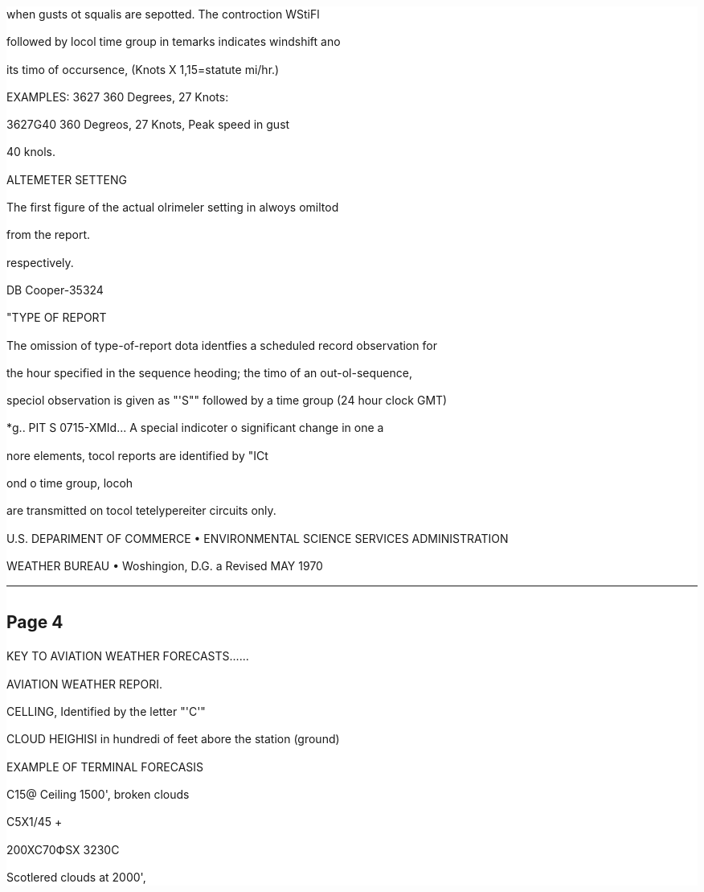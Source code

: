 when gusts ot squalis are sepotted. The controction WStiFl

followed by locol time group in temarks indicates windshift ano

its timo of occursence, (Knots X 1,15=statute mi/hr.)

EXAMPLES: 3627 360 Degrees, 27 Knots:

3627G40 360 Degreos, 27 Knots, Peak speed in gust

40 knols.

ALTEMETER SETTENG

The first figure of the actual olrimeler setting in alwoys omiltod

from the report.

respectively.

DB Cooper-35324

"TYPE OF REPORT

The omission of type-of-report dota identfies a scheduled record observation for

the hour specified in the sequence heoding; the timo of an out-ol-sequence,

speciol observation is given as "'S"" followed by a time group (24 hour clock GMT)

*g.. PIT S 0715-XMId... A special indicoter o significant change in one a

nore elements, tocol reports are identified by "ICt

ond o time group, locoh

are transmitted on tocol tetelypereiter circuits only.

U.S. DEPARIMENT OF COMMERCE • ENVIRONMENTAL SCIENCE SERVICES ADMINISTRATION

WEATHER BUREAU • Woshingion, D.G. a Revised MAY 1970

---

## Page 4

KEY TO AVIATION WEATHER FORECASTS......

AVIATION WEATHER REPORI.

CELLING, Identified by the letter "'C'"

CLOUD HEIGHISI in hundredi of feet abore the station (ground)

EXAMPLE OF TERMINAL FORECASIS

C15@ Ceiling 1500', broken clouds

C5X1/45 +

200XC70ФSX 3230C

Scotlered clouds at 2000',
